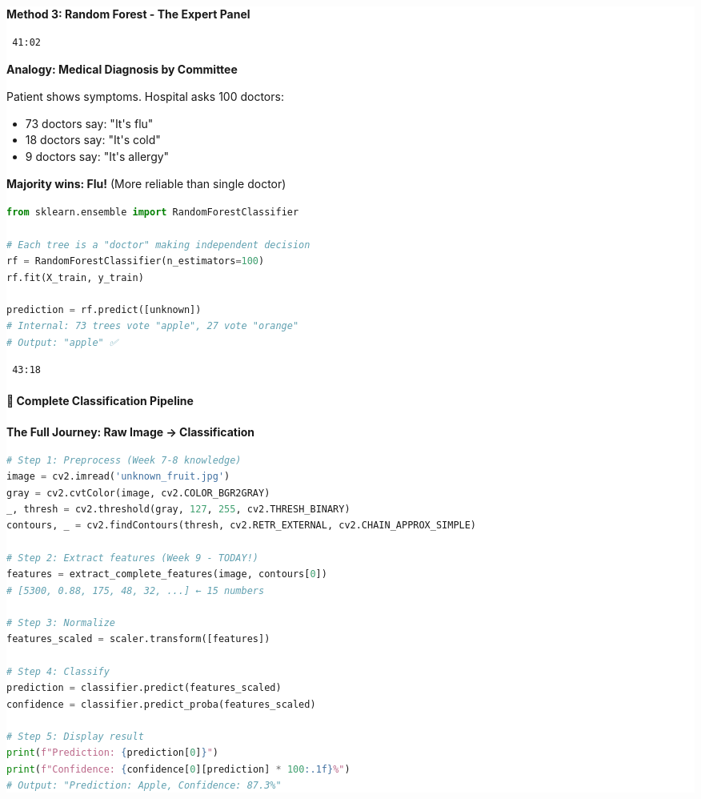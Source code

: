 **Method 3: Random Forest - The Expert Panel**
```timestamp 
 41:02
 ```

**Analogy: Medical Diagnosis by Committee**

Patient shows symptoms. Hospital asks 100 doctors:
- 73 doctors say: "It's flu"
- 18 doctors say: "It's cold"
- 9 doctors say: "It's allergy"

**Majority wins: Flu!** (More reliable than single doctor)

```python
from sklearn.ensemble import RandomForestClassifier

# Each tree is a "doctor" making independent decision
rf = RandomForestClassifier(n_estimators=100)
rf.fit(X_train, y_train)

prediction = rf.predict([unknown])
# Internal: 73 trees vote "apple", 27 vote "orange"
# Output: "apple" ✅
```
```timestamp 
 43:18
 ```

#### 🎯 Complete Classification Pipeline

**The Full Journey: Raw Image → Classification**

```python
# Step 1: Preprocess (Week 7-8 knowledge)
image = cv2.imread('unknown_fruit.jpg')
gray = cv2.cvtColor(image, cv2.COLOR_BGR2GRAY)
_, thresh = cv2.threshold(gray, 127, 255, cv2.THRESH_BINARY)
contours, _ = cv2.findContours(thresh, cv2.RETR_EXTERNAL, cv2.CHAIN_APPROX_SIMPLE)

# Step 2: Extract features (Week 9 - TODAY!)
features = extract_complete_features(image, contours[0])
# [5300, 0.88, 175, 48, 32, ...] ← 15 numbers

# Step 3: Normalize
features_scaled = scaler.transform([features])

# Step 4: Classify
prediction = classifier.predict(features_scaled)
confidence = classifier.predict_proba(features_scaled)

# Step 5: Display result
print(f"Prediction: {prediction[0]}")
print(f"Confidence: {confidence[0][prediction] * 100:.1f}%")
# Output: "Prediction: Apple, Confidence: 87.3%"
```
